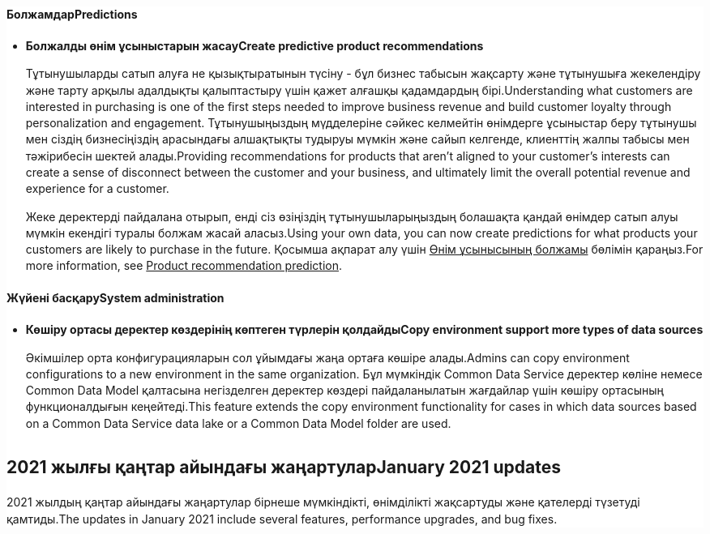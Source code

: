 #### <a name="predictions"></a><span data-ttu-id="b94e9-163">Болжамдар</span><span class="sxs-lookup"><span data-stu-id="b94e9-163">Predictions</span></span>

- <span data-ttu-id="b94e9-164">**Болжалды өнім ұсыныстарын жасау**</span><span class="sxs-lookup"><span data-stu-id="b94e9-164">**Create predictive product recommendations**</span></span>

  <span data-ttu-id="b94e9-165">Тұтынушыларды сатып алуға не қызықтыратынын түсіну - бұл бизнес табысын жақсарту және тұтынушыға жекелендіру және тарту арқылы адалдықты қалыптастыру үшін қажет алғашқы қадамдардың бірі.</span><span class="sxs-lookup"><span data-stu-id="b94e9-165">Understanding what customers are interested in purchasing is one of the first steps needed to improve business revenue and build customer loyalty through personalization and engagement.</span></span> <span data-ttu-id="b94e9-166">Тұтынушыңыздың мүдделеріне сәйкес келмейтін өнімдерге ұсыныстар беру тұтынушы мен сіздің бизнесіңіздің арасындағы алшақтықты тудыруы мүмкін және сайып келгенде, клиенттің жалпы табысы мен тәжірибесін шектей алады.</span><span class="sxs-lookup"><span data-stu-id="b94e9-166">Providing recommendations for products that aren’t aligned to your customer’s interests can create a sense of disconnect between the customer and your business, and ultimately limit the overall potential revenue and experience for a customer.</span></span> 

  <span data-ttu-id="b94e9-167">Жеке деректерді пайдалана отырып, енді сіз өзіңіздің тұтынушыларыңыздың болашақта қандай өнімдер сатып алуы мүмкін екендігі туралы болжам жасай аласыз.</span><span class="sxs-lookup"><span data-stu-id="b94e9-167">Using your own data, you can now create predictions for what products your customers are likely to purchase in the future.</span></span> <span data-ttu-id="b94e9-168">Қосымша ақпарат алу үшін [Өнім ұсынысының болжамы](predict-product-recommendation.md) бөлімін қараңыз.</span><span class="sxs-lookup"><span data-stu-id="b94e9-168">For more information, see [Product recommendation prediction](predict-product-recommendation.md).</span></span>

#### <a name="system-administration"></a><span data-ttu-id="b94e9-169">Жүйені басқару</span><span class="sxs-lookup"><span data-stu-id="b94e9-169">System administration</span></span>

- <span data-ttu-id="b94e9-170">**Көшіру ортасы деректер көздерінің көптеген түрлерін қолдайды**</span><span class="sxs-lookup"><span data-stu-id="b94e9-170">**Copy environment support more types of data sources**</span></span>

  <span data-ttu-id="b94e9-171">Әкімшілер орта конфигурацияларын сол ұйымдағы жаңа ортаға көшіре алады.</span><span class="sxs-lookup"><span data-stu-id="b94e9-171">Admins can copy environment configurations to a new environment in the same organization.</span></span> <span data-ttu-id="b94e9-172">Бұл мүмкіндік Common Data Service деректер көліне немесе Common Data Model қалтасына негізделген деректер көздері пайдаланылатын жағдайлар үшін көшіру ортасының функционалдығын кеңейтеді.</span><span class="sxs-lookup"><span data-stu-id="b94e9-172">This feature extends the copy environment functionality for cases in which data sources based on a Common Data Service data lake or a Common Data Model folder are used.</span></span>

## <a name="january-2021-updates"></a><span data-ttu-id="b94e9-173">2021 жылғы қаңтар айындағы жаңартулар</span><span class="sxs-lookup"><span data-stu-id="b94e9-173">January 2021 updates</span></span>

<span data-ttu-id="b94e9-174">2021 жылдың қаңтар айындағы жаңартулар бірнеше мүмкіндікті, өнімділікті жақсартуды және қателерді түзетуді қамтиды.</span><span class="sxs-lookup"><span data-stu-id="b94e9-174">The updates in January 2021 include several features, performance upgrades, and bug fixes.</span></span>
